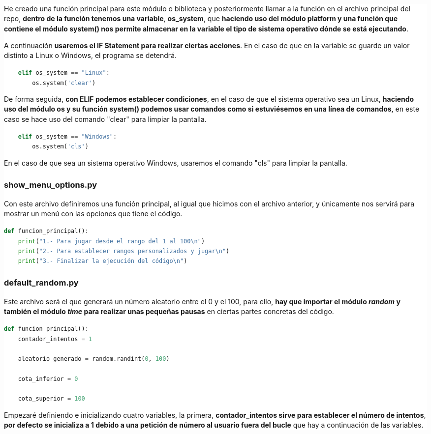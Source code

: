 He creado una función principal para este módulo o biblioteca y posteriormente llamar a la función en el archivo principal del repo, **dentro de la función tenemos una variable**, **os_system**, que **haciendo uso del módulo platform y una función que contiene el módulo system() nos permite almacenar en la variable el tipo de sistema operativo dónde se está ejecutando**.

A continuación **usaremos el IF Statement para realizar ciertas acciones**. En el caso de que en la variable se guarde un valor distinto a Linux o Windows, el programa se detendrá.

```python
    elif os_system == "Linux":
        os.system('clear')
```

De forma seguida, **con ELIF podemos establecer condiciones**, en el caso de que el sistema operativo sea un Linux, **haciendo uso del módulo os y su función system() podemos usar comandos como si estuviésemos en una línea de comandos**, en este caso se hace uso del comando "clear" para limpiar la pantalla.

```python
    elif os_system == "Windows":
        os.system('cls')
```

En el caso de que sea un sistema operativo Windows, usaremos el comando "cls" para limpiar la pantalla.

### show_menu_options.py

Con este archivo definiremos una función principal, al igual que hicimos con el archivo anterior, y únicamente nos servirá para mostrar un menú con las opciones que tiene el código.

```python
def funcion_principal():
    print("1.- Para jugar desde el rango del 1 al 100\n")
    print("2.- Para establecer rangos personalizados y jugar\n")
    print("3.- Finalizar la ejecución del código\n")
```

### default_random.py

Este archivo será el que generará un número aleatorio entre el 0 y el 100, para ello, **hay que importar el módulo *random* y también el módulo *time* para realizar unas pequeñas pausas** en ciertas partes concretas del código.

```python
def funcion_principal():
    contador_intentos = 1

    aleatorio_generado = random.randint(0, 100)

    cota_inferior = 0

    cota_superior = 100
```

Empezaré definiendo e inicializando cuatro variables, la primera, **contador_intentos sirve para establecer el número de intentos**, **por defecto se inicializa a 1 debido a una petición de número al usuario fuera del bucle** que hay a continuación de las variables.
